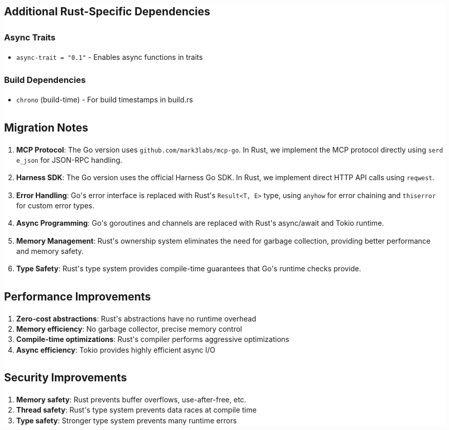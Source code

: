 ## Additional Rust-Specific Dependencies

### Async Traits
- `async-trait = "0.1"` - Enables async functions in traits

### Build Dependencies
- `chrono` (build-time) - For build timestamps in build.rs

## Migration Notes

1. **MCP Protocol**: The Go version uses `github.com/mark3labs/mcp-go`. In Rust, we implement the MCP protocol directly using `serde_json` for JSON-RPC handling.

2. **Harness SDK**: The Go version uses the official Harness Go SDK. In Rust, we implement direct HTTP API calls using `reqwest`.

3. **Error Handling**: Go's error interface is replaced with Rust's `Result<T, E>` type, using `anyhow` for error chaining and `thiserror` for custom error types.

4. **Async Programming**: Go's goroutines and channels are replaced with Rust's async/await and Tokio runtime.

5. **Memory Management**: Rust's ownership system eliminates the need for garbage collection, providing better performance and memory safety.

6. **Type Safety**: Rust's type system provides compile-time guarantees that Go's runtime checks provide.

## Performance Improvements

1. **Zero-cost abstractions**: Rust's abstractions have no runtime overhead
2. **Memory efficiency**: No garbage collector, precise memory control
3. **Compile-time optimizations**: Rust's compiler performs aggressive optimizations
4. **Async efficiency**: Tokio provides highly efficient async I/O

## Security Improvements

1. **Memory safety**: Rust prevents buffer overflows, use-after-free, etc.
2. **Thread safety**: Rust's type system prevents data races at compile time
3. **Type safety**: Stronger type system prevents many runtime errors